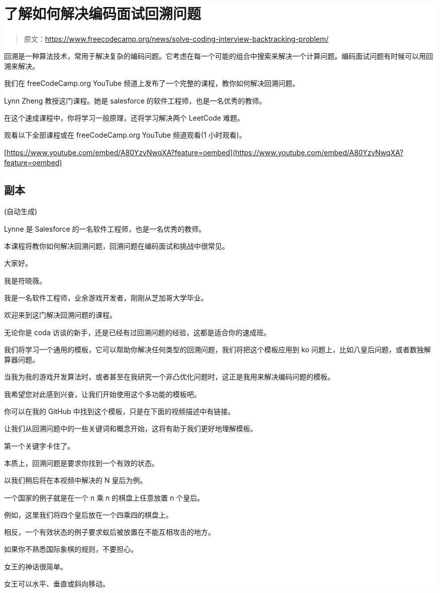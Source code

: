 # 了解如何解决编码面试回溯问题

> 原文：<https://www.freecodecamp.org/news/solve-coding-interview-backtracking-problem/>

回溯是一种算法技术，常用于解决复杂的编码问题。它考虑在每一个可能的组合中搜索来解决一个计算问题。编码面试问题有时候可以用回溯来解决。

我们在 freeCodeCamp.org YouTube 频道上发布了一个完整的课程，教你如何解决回溯问题。

Lynn Zheng 教授这门课程。她是 salesforce 的软件工程师，也是一名优秀的教师。

在这个速成课程中，你将学习一般原理，还将学习解决两个 LeetCode 难题。

观看以下全部课程或在 freeCodeCamp.org YouTube 频道观看(1 小时观看)。

[https://www.youtube.com/embed/A80YzvNwqXA?feature=oembed](https://www.youtube.com/embed/A80YzvNwqXA?feature=oembed)

## 副本

(自动生成)

Lynne 是 Salesforce 的一名软件工程师，也是一名优秀的教师。

本课程将教你如何解决回溯问题，回溯问题在编码面试和挑战中很常见。

大家好。

我是符晓薇。

我是一名软件工程师，业余游戏开发者，刚刚从芝加哥大学毕业。

欢迎来到这门解决回溯问题的课程。

无论你是 coda 访谈的新手，还是已经有过回溯问题的经验，这都是适合你的速成班。

我们将学习一个通用的模板，它可以帮助你解决任何类型的回溯问题，我们将把这个模板应用到 ko 问题上，比如八皇后问题，或者数独解算器问题。

当我为我的游戏开发算法时，或者甚至在我研究一个非凸优化问题时，这正是我用来解决编码问题的模板。

我希望您对此感到兴奋，让我们开始使用这个多功能的模板吧。

你可以在我的 GitHub 中找到这个模板，只是在下面的视频描述中有链接。

让我们从回溯问题中的一些关键词和概念开始，这将有助于我们更好地理解模板。

第一个关键字卡住了。

本质上，回溯问题是要求你找到一个有效的状态。

以我们稍后将在本视频中解决的 N 皇后为例。

一个国家的例子就是在一个 n 乘 n 的棋盘上任意放置 n 个皇后。

例如，这里我们将四个皇后放在一个四乘四的棋盘上。

相反，一个有效状态的例子要求蚁后被放置在不能互相攻击的地方。

如果你不熟悉国际象棋的规则，不要担心。

女王的神话很简单。

女王可以水平、垂直或斜向移动。
